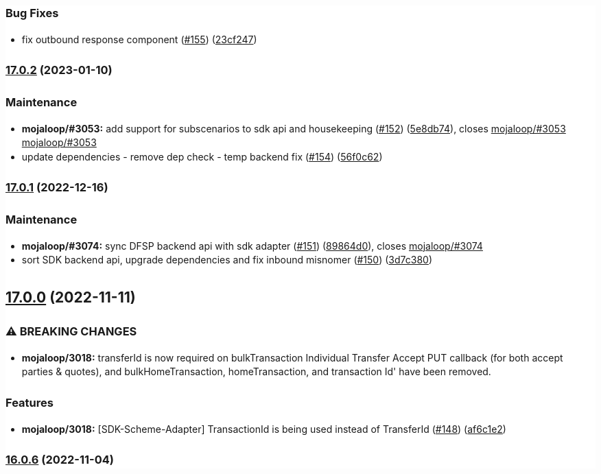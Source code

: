 
### Bug Fixes

* fix outbound response component ([#155](https://github.com/mojaloop/api-snippets/issues/155)) ([23cf247](https://github.com/mojaloop/api-snippets/commit/23cf24787b7e617ac674b576aad83996f89d6639))

### [17.0.2](https://github.com/mojaloop/api-snippets/compare/v17.0.1...v17.0.2) (2023-01-10)


### Maintenance

* **mojaloop/#3053:** add support for subscenarios to sdk api and housekeeping ([#152](https://github.com/mojaloop/api-snippets/issues/152)) ([5e8db74](https://github.com/mojaloop/api-snippets/commit/5e8db74bcc923e2ae284d976ff535bf4c49ba260)), closes [mojaloop/#3053](https://github.com/mojaloop/api-snippets/issues/3053) [mojaloop/#3053](https://github.com/mojaloop/api-snippets/issues/3053)
* update dependencies - remove dep check - temp backend fix  ([#154](https://github.com/mojaloop/api-snippets/issues/154)) ([56f0c62](https://github.com/mojaloop/api-snippets/commit/56f0c62234b139b3c873c75adad7f50220972e83))

### [17.0.1](https://github.com/mojaloop/api-snippets/compare/v17.0.0...v17.0.1) (2022-12-16)


### Maintenance

* **mojaloop/#3074:** sync DFSP backend api with sdk adapter ([#151](https://github.com/mojaloop/api-snippets/issues/151)) ([89864d0](https://github.com/mojaloop/api-snippets/commit/89864d07297a721321a4ea2288788e5eaf12f174)), closes [mojaloop/#3074](https://github.com/mojaloop/api-snippets/issues/3074)
* sort SDK backend api, upgrade dependencies and fix inbound misnomer ([#150](https://github.com/mojaloop/api-snippets/issues/150)) ([3d7c380](https://github.com/mojaloop/api-snippets/commit/3d7c380ec41855404c8f80152199941c1d613cb6))

## [17.0.0](https://github.com/mojaloop/api-snippets/compare/v16.0.6...v17.0.0) (2022-11-11)


### ⚠ BREAKING CHANGES

* **mojaloop/3018:** transferId is now required on bulkTransaction Individual Transfer Accept PUT callback (for both accept parties & quotes), and bulkHomeTransaction, homeTransaction, and transaction Id' have been removed.

### Features

* **mojaloop/3018:** [SDK-Scheme-Adapter] TransactionId is being used instead of TransferId ([#148](https://github.com/mojaloop/api-snippets/issues/148)) ([af6c1e2](https://github.com/mojaloop/api-snippets/commit/af6c1e2b39f905f77f5b44f684f8bc99634d6d38))

### [16.0.6](https://github.com/mojaloop/api-snippets/compare/v16.0.5...v16.0.6) (2022-11-04)
